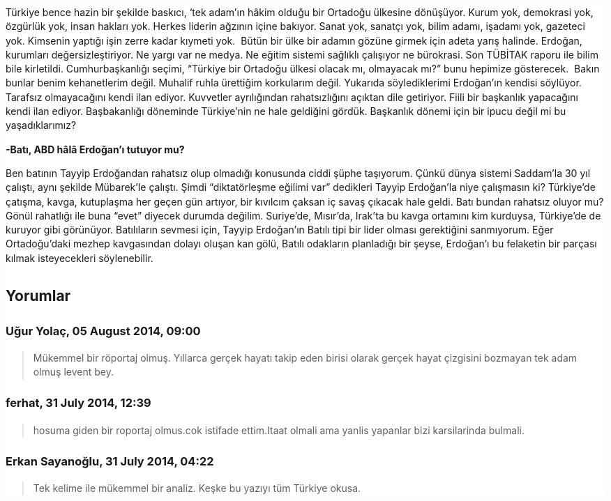    <p>
    Türkiye bence hazin bir şekilde baskıcı, ‘tek adam’ın hâkim olduğu bir Ortadoğu ülkesine dönüşüyor. Kurum yok, demokrasi yok, özgürlük yok, insan hakları yok. Herkes liderin ağzının içine bakıyor. Sanat yok, sanatçı yok, bilim adamı, işadamı yok, gazeteci yok. Kimsenin yaptığı işin zerre kadar kıymeti yok.  Bütün bir ülke bir adamın gözüne girmek için adeta yarış halinde. Erdoğan, kurumları değersizleştiriyor. Ne yargı var ne medya. Ne eğitim sistemi sağlıklı çalışıyor ne bürokrasi. Son TÜBİTAK raporu ile bilim bile kirletildi. Cumhurbaşkanlığı seçimi, “Türkiye bir Ortadoğu ülkesi olacak mı, olmayacak mı?” bunu hepimize gösterecek.  Bakın bunlar benim kehanetlerim değil. Muhalif ruhla ürettiğim korkularım değil. Yukarıda söylediklerimi Erdoğan’ın kendisi söylüyor. Tarafsız olmayacağını kendi ilan ediyor. Kuvvetler ayrılığından rahatsızlığını açıktan dile getiriyor. Fiili bir başkanlık yapacağını kendi ilan ediyor. Başbakanlığı döneminde Türkiye’nin ne hale geldiğini gördük. Başkanlık dönemi için bir ipucu değil mi bu yaşadıklarımız?
   </p>
   <p>
    <strong>
     -Batı, ABD hâlâ Erdoğan’ı tutuyor mu?
    </strong>
   </p>
   <p>
    Ben batının Tayyip Erdoğandan rahatsız olup olmadığı konusunda ciddi şüphe taşıyorum. Çünkü dünya sistemi Saddam’la 30 yıl çalıştı, aynı şekilde Mübarek’le çalıştı. Şimdi “diktatörleşme eğilimi var” dedikleri Tayyip Erdoğan’la niye çalışmasın ki? Türkiye’de çatışma, kavga, kutuplaşma her geçen gün artıyor, bir kıvılcım çaksan iç savaş çıkacak hale geldi. Batı bundan rahatsız oluyor mu? Gönül rahatlığı ile buna “evet” diyecek durumda değilim. Suriye’de, Mısır’da, Irak’ta bu kavga ortamını kim kurduysa, Türkiye’de de kuruyor gibi görünüyor. Batılıların sevmesi için, Tayyip Erdoğan’ın Batılı tipi bir lider olması gerektiğini sanmıyorum. Eğer Ortadoğu’daki mezhep kavgasından dolayı oluşan kan gölü, Batılı odakların planladığı bir şeyse, Erdoğan’ı bu felaketin bir parçası kılmak isteyecekleri söylenebilir.
   </p>
   <p>
   </p>
  </font>
 </div>
 <div>
 </div>
 <div>
 </div>
</div>


## Yorumlar

### Uğur Yolaç, 05 August 2014, 09:00
> Mükemmel bir röportaj olmuş. Yıllarca gerçek hayatı takip eden birisi olarak gerçek hayat çizgisini bozmayan tek adam olmuş levent bey.

### ferhat, 31 July 2014, 12:39
>   hosuma giden bir roportaj olmus.cok istifade ettim.Itaat olmali ama yanlis yapanlar bizi karsilarinda bulmali.     

### Erkan Sayanoğlu, 31 July 2014, 04:22
> Tek kelime ile mükemmel bir analiz. Keşke bu yazıyı tüm Türkiye okusa.
